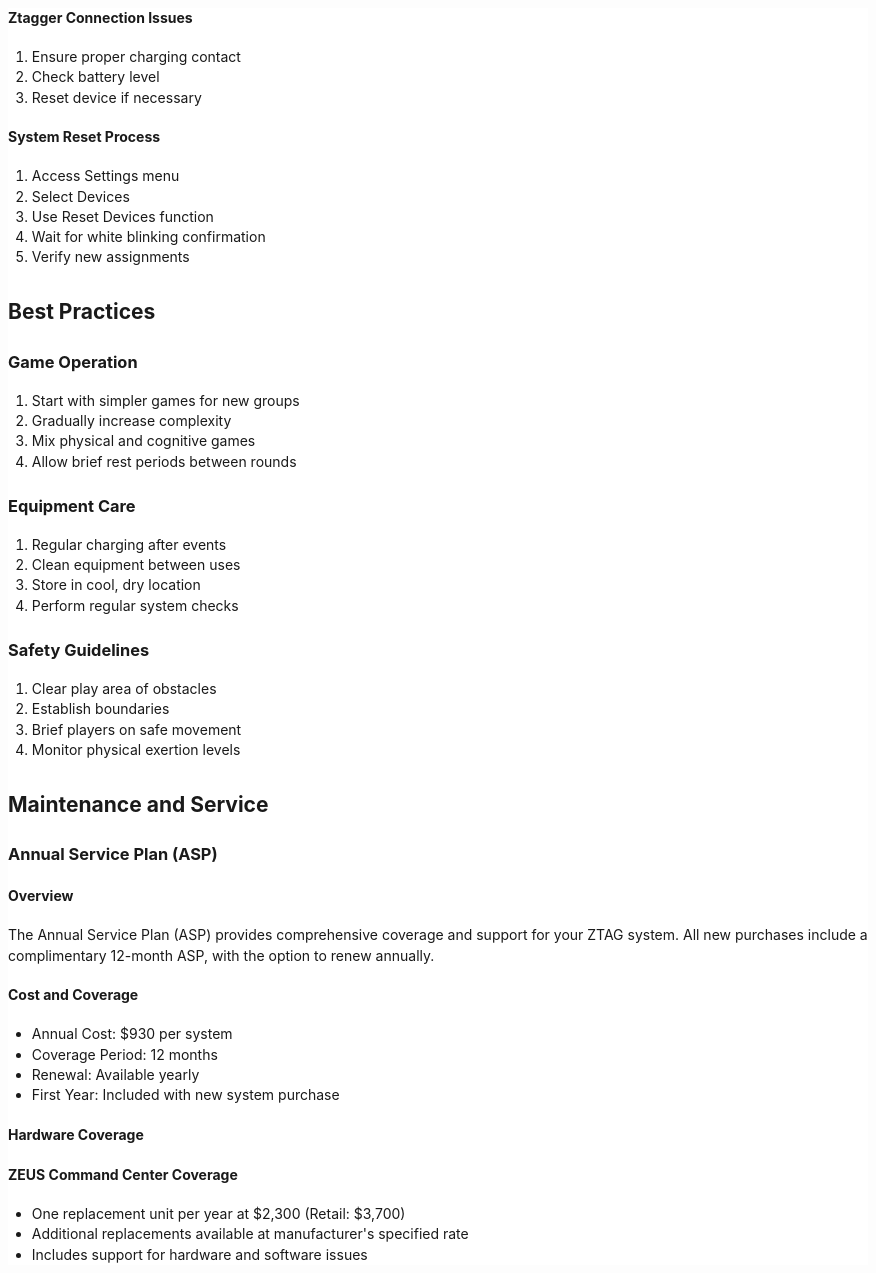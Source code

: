 #### Ztagger Connection Issues
1. Ensure proper charging contact
2. Check battery level
3. Reset device if necessary

#### System Reset Process
1. Access Settings menu
2. Select Devices
3. Use Reset Devices function
4. Wait for white blinking confirmation
5. Verify new assignments

## Best Practices

### Game Operation
1. Start with simpler games for new groups
2. Gradually increase complexity
3. Mix physical and cognitive games
4. Allow brief rest periods between rounds

### Equipment Care
1. Regular charging after events
2. Clean equipment between uses
3. Store in cool, dry location
4. Perform regular system checks

### Safety Guidelines
1. Clear play area of obstacles
2. Establish boundaries
3. Brief players on safe movement
4. Monitor physical exertion levels

## Maintenance and Service

### Annual Service Plan (ASP)

#### Overview
The Annual Service Plan (ASP) provides comprehensive coverage and support for your ZTAG system. All new purchases include a complimentary 12-month ASP, with the option to renew annually.

#### Cost and Coverage
- Annual Cost: $930 per system
- Coverage Period: 12 months
- Renewal: Available yearly
- First Year: Included with new system purchase

#### Hardware Coverage

#### ZEUS Command Center Coverage
- One replacement unit per year at $2,300 (Retail: $3,700)
- Additional replacements available at manufacturer's specified rate
- Includes support for hardware and software issues

